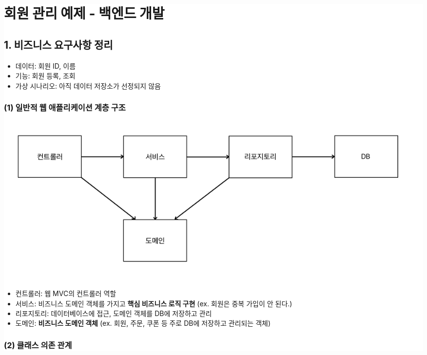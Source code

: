 # 회원 관리 예제 - 백엔드 개발

## 1. 비즈니스 요구사항 정리

- 데이터: 회원 ID, 이름
- 기능: 회원 등록, 조회
- 가상 시나리오: 아직 데이터 저장소가 선정되지 않음



### (1) 일반적 웹 애플리케이션 계층 구조

![image-20230606201133034](Assets/06_회원_관리_예제.assets/image-20230606201133034.png)

- 컨트롤러: 웹 MVC의 컨트롤러 역할
- 서비스: 비즈니스 도메인 객체를 가지고 **핵심 비즈니스 로직 구현** (ex. 회원은 중복 가입이 안 된다.)
- 리포지토리: 데이터베이스에 접근, 도메인 객체를 DB에 저장하고 관리
- 도메인: **비즈니스 도메인 객체** (ex. 회원, 주문, 쿠폰 등 주로 DB에 저장하고 관리되는 객체)



### (2) 클래스 의존 관계
